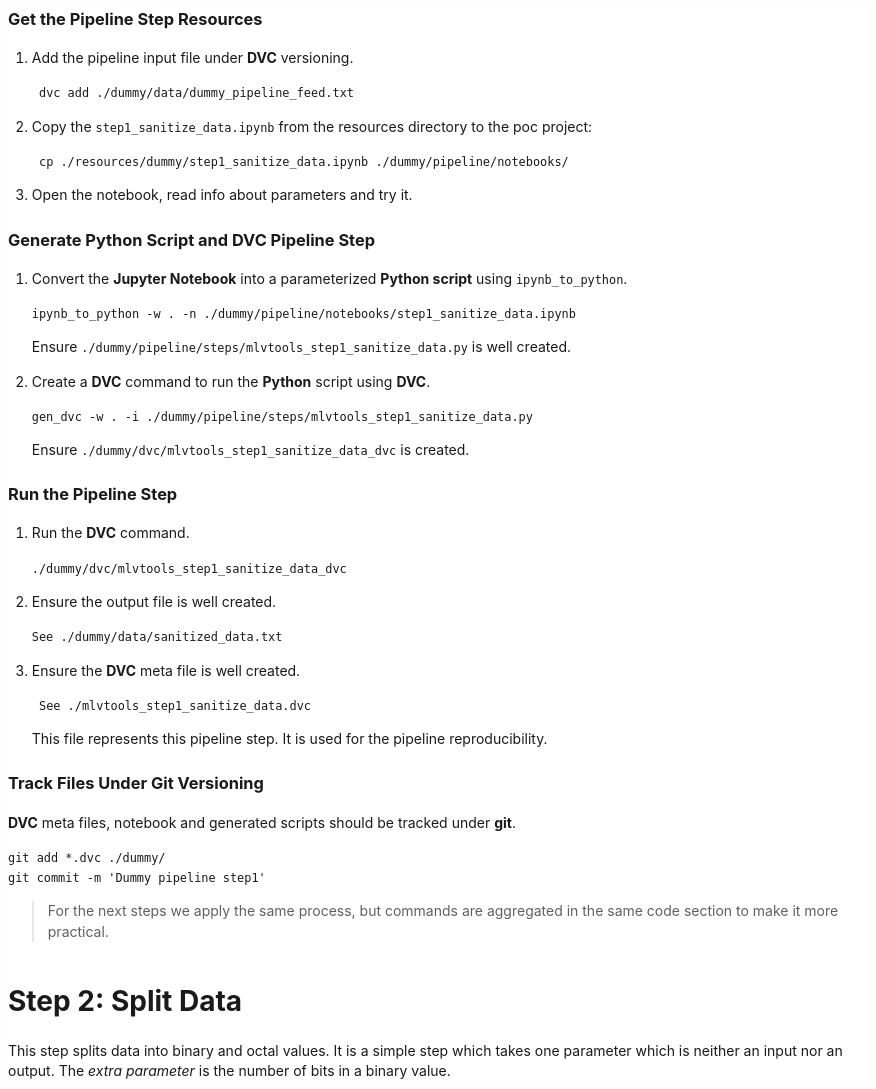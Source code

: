 ### Get the Pipeline Step Resources

1. Add the pipeline input file under **DVC** versioning.

        dvc add ./dummy/data/dummy_pipeline_feed.txt

2. Copy the `step1_sanitize_data.ipynb` from the resources directory to the poc project:

        cp ./resources/dummy/step1_sanitize_data.ipynb ./dummy/pipeline/notebooks/

3. Open the notebook, read info about parameters and try it.


### Generate Python Script and DVC Pipeline Step

1. Convert the **Jupyter Notebook** into a parameterized **Python script** using `ipynb_to_python`.

       ipynb_to_python -w . -n ./dummy/pipeline/notebooks/step1_sanitize_data.ipynb

   Ensure `./dummy/pipeline/steps/mlvtools_step1_sanitize_data.py` is well created.

2. Create a **DVC** command to run the **Python** script using **DVC**.

       gen_dvc -w . -i ./dummy/pipeline/steps/mlvtools_step1_sanitize_data.py

   Ensure `./dummy/dvc/mlvtools_step1_sanitize_data_dvc` is created.

### Run the Pipeline Step

1. Run the **DVC** command.

       ./dummy/dvc/mlvtools_step1_sanitize_data_dvc

2. Ensure the output file is well created.

       See ./dummy/data/sanitized_data.txt

3. Ensure the **DVC** meta file is well created.

        See ./mlvtools_step1_sanitize_data.dvc

   This file represents this pipeline step. It is used for the pipeline reproducibility.

### Track Files Under Git Versioning

**DVC** meta files, notebook and generated scripts should be tracked under **git**.

    git add *.dvc ./dummy/
    git commit -m 'Dummy pipeline step1'

> For the next steps we apply the same process, but commands are aggregated in the same
> code section to make it more practical.

# Step 2: Split Data

This step splits data into binary and octal values. It is a simple step which takes one
parameter which is neither an input nor an output. The *extra parameter* is the number
of bits in a binary value.
